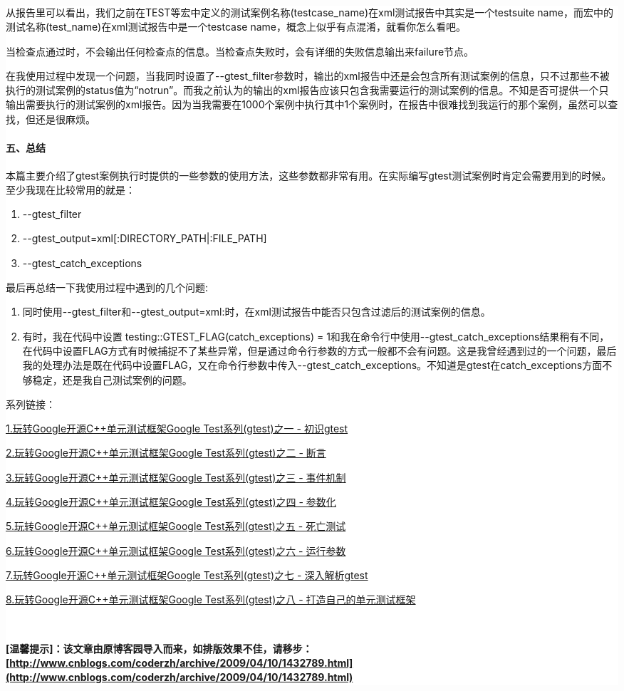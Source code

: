 从报告里可以看出，我们之前在TEST等宏中定义的测试案例名称(testcase_name)在xml测试报告中其实是一个testsuite name，而宏中的测试名称(test_name)在xml测试报告中是一个testcase name，概念上似乎有点混淆，就看你怎么看吧。

 当检查点通过时，不会输出任何检查点的信息。当检查点失败时，会有详细的失败信息输出来failure节点。

在我使用过程中发现一个问题，当我同时设置了--gtest_filter参数时，输出的xml报告中还是会包含所有测试案例的信息，只不过那些不被执行的测试案例的status值为&#8220;notrun&#8221;。而我之前认为的输出的xml报告应该只包含我需要运行的测试案例的信息。不知是否可提供一个只输出需要执行的测试案例的xml报告。因为当我需要在1000个案例中执行其中1个案例时，在报告中很难找到我运行的那个案例，虽然可以查找，但还是很麻烦。

#### 五、总结 

本篇主要介绍了gtest案例执行时提供的一些参数的使用方法，这些参数都非常有用。在实际编写gtest测试案例时肯定会需要用到的时候。至少我现在比较常用的就是：

1. --gtest_filter

2. --gtest_output=xml[:DIRECTORY_PATH\|:FILE_PATH]

3. --gtest_catch_exceptions 

最后再总结一下我使用过程中遇到的几个问题:

1. 同时使用--gtest_filter和--gtest_output=xml:时，在xml测试报告中能否只包含过滤后的测试案例的信息。

2. 有时，我在代码中设置 testing::GTEST_FLAG(catch_exceptions) = 1和我在命令行中使用--gtest_catch_exceptions结果稍有不同，在代码中设置FLAG方式有时候捕捉不了某些异常，但是通过命令行参数的方式一般都不会有问题。这是我曾经遇到过的一个问题，最后我的处理办法是既在代码中设置FLAG，又在命令行参数中传入--gtest_catch_exceptions。不知道是gtest在catch_exceptions方面不够稳定，还是我自己测试案例的问题。

系列链接：
  
[1.玩转Google开源C++单元测试框架Google Test系列(gtest)之一 - 初识gtest](http://www.cnblogs.com/coderzh/archive/2009/03/31/1426758.html)
  
[2.玩转Google开源C++单元测试框架Google Test系列(gtest)之二 - 断言](http://www.cnblogs.com/coderzh/archive/2009/04/06/1430364.html)
  
[3.玩转Google开源C++单元测试框架Google Test系列(gtest)之三 - 事件机制](http://www.cnblogs.com/coderzh/archive/2009/04/06/1430396.html)
  
[4.玩转Google开源C++单元测试框架Google Test系列(gtest)之四 - 参数化](http://www.cnblogs.com/coderzh/archive/2009/04/08/1431297.html) 
  
[5.玩转Google开源C++单元测试框架Google Test系列(gtest)之五 - 死亡测试](http://www.cnblogs.com/coderzh/archive/2009/04/08/1432043.html) 
  
[6.玩转Google开源C++单元测试框架Google Test系列(gtest)之六 - 运行参数](http://www.cnblogs.com/coderzh/archive/2009/04/10/1432789.html) 
  
[7.玩转Google开源C++单元测试框架Google Test系列(gtest)之七 - 深入解析gtest](http://www.cnblogs.com/coderzh/archive/2009/04/11/1433744.html)

 [8.玩转Google开源C++单元测试框架Google Test系列(gtest)之八 - 打造自己的单元测试框架](http://www.cnblogs.com/coderzh/archive/2009/04/12/1434155.html)

&nbsp;

**[温馨提示]：该文章由原博客园导入而来，如排版效果不佳，请移步：[http://www.cnblogs.com/coderzh/archive/2009/04/10/1432789.html](http://www.cnblogs.com/coderzh/archive/2009/04/10/1432789.html)**